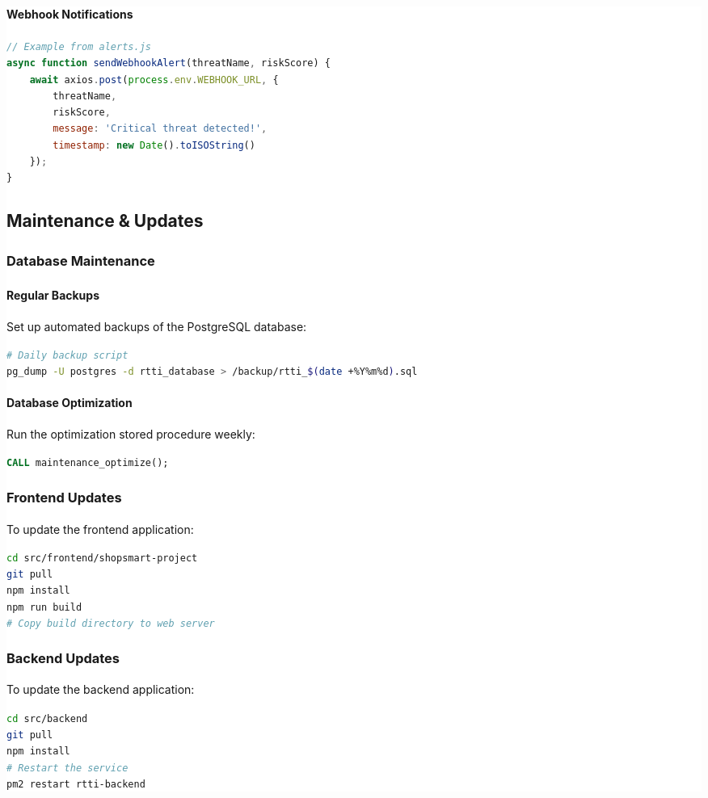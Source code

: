 #### Webhook Notifications
```javascript
// Example from alerts.js
async function sendWebhookAlert(threatName, riskScore) {
    await axios.post(process.env.WEBHOOK_URL, {
        threatName,
        riskScore,
        message: 'Critical threat detected!',
        timestamp: new Date().toISOString()
    });
}
```

## Maintenance & Updates

### Database Maintenance

#### Regular Backups
Set up automated backups of the PostgreSQL database:

```bash
# Daily backup script
pg_dump -U postgres -d rtti_database > /backup/rtti_$(date +%Y%m%d).sql
```

#### Database Optimization
Run the optimization stored procedure weekly:

```sql
CALL maintenance_optimize();
```

### Frontend Updates

To update the frontend application:

```bash
cd src/frontend/shopsmart-project
git pull
npm install
npm run build
# Copy build directory to web server
```

### Backend Updates

To update the backend application:

```bash
cd src/backend
git pull
npm install
# Restart the service
pm2 restart rtti-backend
```
